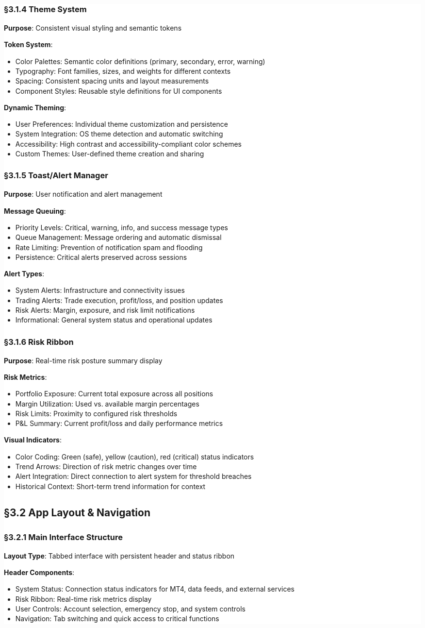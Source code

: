 ### §3.1.4 Theme System
**Purpose**: Consistent visual styling and semantic tokens

**Token System**:
- Color Palettes: Semantic color definitions (primary, secondary, error, warning)
- Typography: Font families, sizes, and weights for different contexts
- Spacing: Consistent spacing units and layout measurements
- Component Styles: Reusable style definitions for UI components

**Dynamic Theming**:
- User Preferences: Individual theme customization and persistence
- System Integration: OS theme detection and automatic switching
- Accessibility: High contrast and accessibility-compliant color schemes
- Custom Themes: User-defined theme creation and sharing

### §3.1.5 Toast/Alert Manager
**Purpose**: User notification and alert management

**Message Queuing**:
- Priority Levels: Critical, warning, info, and success message types
- Queue Management: Message ordering and automatic dismissal
- Rate Limiting: Prevention of notification spam and flooding
- Persistence: Critical alerts preserved across sessions

**Alert Types**:
- System Alerts: Infrastructure and connectivity issues
- Trading Alerts: Trade execution, profit/loss, and position updates
- Risk Alerts: Margin, exposure, and risk limit notifications
- Informational: General system status and operational updates

### §3.1.6 Risk Ribbon
**Purpose**: Real-time risk posture summary display

**Risk Metrics**:
- Portfolio Exposure: Current total exposure across all positions
- Margin Utilization: Used vs. available margin percentages
- Risk Limits: Proximity to configured risk thresholds
- P&L Summary: Current profit/loss and daily performance metrics

**Visual Indicators**:
- Color Coding: Green (safe), yellow (caution), red (critical) status indicators
- Trend Arrows: Direction of risk metric changes over time
- Alert Integration: Direct connection to alert system for threshold breaches
- Historical Context: Short-term trend information for context

## §3.2 App Layout & Navigation

### §3.2.1 Main Interface Structure
**Layout Type**: Tabbed interface with persistent header and status ribbon

**Header Components**:
- System Status: Connection status indicators for MT4, data feeds, and external services  
- Risk Ribbon: Real-time risk metrics display
- User Controls: Account selection, emergency stop, and system controls
- Navigation: Tab switching and quick access to critical functions
